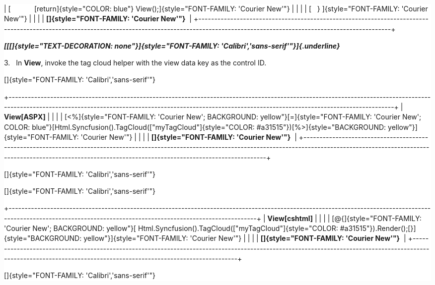 | [            [return]{style="COLOR: blue"} View();]{style="FONT-FAMILY: 'Courier New'"}                                                                                                         |
|                                                                                                                                                                                                 |
| [   } ]{style="FONT-FAMILY: 'Courier New'"}                                                                                                                                                     |
|                                                                                                                                                                                                 |
| **[]{style="FONT-FAMILY: 'Courier New'"}**                                                                                                                                                      |
+-------------------------------------------------------------------------------------------------------------------------------------------------------------------------------------------------+

***[[[]{style="TEXT-DECORATION: none"}]{style="FONT-FAMILY: 'Calibri','sans-serif'"}]{.underline}*** 

3.   In **View**, invoke the tag cloud helper with the view data key as the control ID.

[]{style="FONT-FAMILY: 'Calibri','sans-serif'"} 

+--------------------------------------------------------------------------------------------------------------------------------------------------------------------------------------------------------------------------------------------------------------+
| **View\[ASPX\]**                                                                                                                                                                                                                                             |
|                                                                                                                                                                                                                                                              |
| [\<%]{style="FONT-FAMILY: 'Courier New'; BACKGROUND: yellow"}[=]{style="FONT-FAMILY: 'Courier New'; COLOR: blue"}[Html.Syncfusion().TagCloud([\"myTagCloud\"]{style="COLOR: #a31515"})[%\>]{style="BACKGROUND: yellow"}]{style="FONT-FAMILY: 'Courier New'"} |
|                                                                                                                                                                                                                                                              |
| **[]{style="FONT-FAMILY: 'Courier New'"}**                                                                                                                                                                                                                   |
+--------------------------------------------------------------------------------------------------------------------------------------------------------------------------------------------------------------------------------------------------------------+

[]{style="FONT-FAMILY: 'Calibri','sans-serif'"} 

[]{style="FONT-FAMILY: 'Calibri','sans-serif'"} 

+-------------------------------------------------------------------------------------------------------------------------------------------------------------------------------------------------------------------+
| **View\[cshtml\]**                                                                                                                                                                                                |
|                                                                                                                                                                                                                   |
| [\@{]{style="FONT-FAMILY: 'Courier New'; BACKGROUND: yellow"}[ Html.Syncfusion().TagCloud([\"myTagCloud\"]{style="COLOR: #a31515"}).Render();[}]{style="BACKGROUND: yellow"}]{style="FONT-FAMILY: 'Courier New'"} |
|                                                                                                                                                                                                                   |
| **[]{style="FONT-FAMILY: 'Courier New'"}**                                                                                                                                                                        |
+-------------------------------------------------------------------------------------------------------------------------------------------------------------------------------------------------------------------+

[]{style="FONT-FAMILY: 'Calibri','sans-serif'"} 
